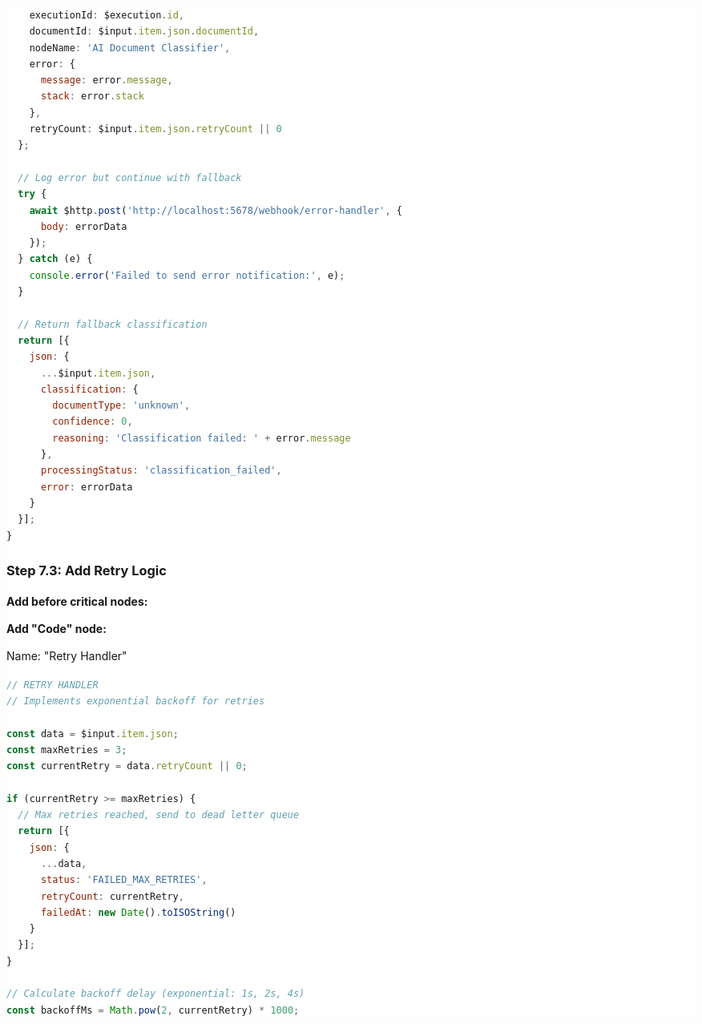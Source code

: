```javascript
    executionId: $execution.id,
    documentId: $input.item.json.documentId,
    nodeName: 'AI Document Classifier',
    error: {
      message: error.message,
      stack: error.stack
    },
    retryCount: $input.item.json.retryCount || 0
  };

  // Log error but continue with fallback
  try {
    await $http.post('http://localhost:5678/webhook/error-handler', {
      body: errorData
    });
  } catch (e) {
    console.error('Failed to send error notification:', e);
  }

  // Return fallback classification
  return [{
    json: {
      ...$input.item.json,
      classification: {
        documentType: 'unknown',
        confidence: 0,
        reasoning: 'Classification failed: ' + error.message
      },
      processingStatus: 'classification_failed',
      error: errorData
    }
  }];
}
```

### Step 7.3: Add Retry Logic

**Add before critical nodes:**

**Add "Code" node:**

Name: "Retry Handler"

```javascript
// RETRY HANDLER
// Implements exponential backoff for retries

const data = $input.item.json;
const maxRetries = 3;
const currentRetry = data.retryCount || 0;

if (currentRetry >= maxRetries) {
  // Max retries reached, send to dead letter queue
  return [{
    json: {
      ...data,
      status: 'FAILED_MAX_RETRIES',
      retryCount: currentRetry,
      failedAt: new Date().toISOString()
    }
  }];
}

// Calculate backoff delay (exponential: 1s, 2s, 4s)
const backoffMs = Math.pow(2, currentRetry) * 1000;
```